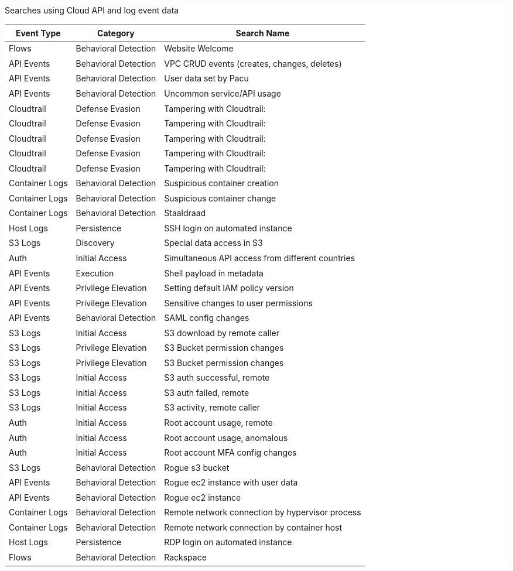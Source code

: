 Searches using Cloud API and log event data

| Event Type       | Category             | Search Name                                                                                     |
|------------------|----------------------|-------------------------------------------------------------------------------------------------|
| Flows            | Behavioral Detection | Website Welcome                                                                                 |
| API Events       | Behavioral Detection | VPC CRUD events (creates, changes, deletes)                                                     |
| API Events       | Behavioral Detection | User data set by Pacu                                                                           |
| API Events       | Behavioral Detection | Uncommon service/API usage                                                                      |
| Cloudtrail       | Defense Evasion      | Tampering with Cloudtrail:                                                                      |
| Cloudtrail       | Defense Evasion      | Tampering with Cloudtrail:                                                                      |
| Cloudtrail       | Defense Evasion      | Tampering with Cloudtrail:                                                                      |
| Cloudtrail       | Defense Evasion      | Tampering with Cloudtrail:                                                                      |
| Cloudtrail       | Defense Evasion      | Tampering with Cloudtrail:                                                                      |
| Container Logs   | Behavioral Detection | Suspicious container creation                                                                   |
| Container Logs   | Behavioral Detection | Suspicious container change                                                                     |
| Container Logs   | Behavioral Detection | Staaldraad                                                                                      |
| Host Logs        | Persistence          | SSH login on automated instance                                                                 |
| S3 Logs          | Discovery            | Special data access in S3                                                                       |
| Auth             | Initial Access       | Simultaneous API access from different countries                                                |
| API Events       | Execution            | Shell payload in metadata                                                                       |
| API Events       | Privilege Elevation  | Setting default IAM policy version                                                              |
| API Events       | Privilege Elevation  | Sensitive changes to user permissions                                                           |
| API Events       | Behavioral Detection | SAML config changes                                                                             |
| S3 Logs          | Initial Access       | S3 download by remote caller                                                                    |
| S3 Logs          | Privilege Elevation  | S3 Bucket permission changes                                                                    |
| S3 Logs          | Privilege Elevation  | S3 Bucket permission changes                                                                    |
| S3 Logs          | Initial Access       | S3 auth successful, remote                                                                      |
| S3 Logs          | Initial Access       | S3 auth failed, remote                                                                          |
| S3 Logs          | Initial Access       | S3 activity, remote caller                                                                      |
| Auth             | Initial Access       | Root account usage, remote                                                                      |
| Auth             | Initial Access       | Root account usage, anomalous                                                                   |
| Auth             | Initial Access       | Root account MFA config changes                                                                 |
| S3 Logs          | Behavioral Detection | Rogue s3 bucket                                                                                 |
| API Events       | Behavioral Detection | Rogue ec2 instance with user data                                                               |
| API Events       | Behavioral Detection | Rogue ec2 instance                                                                              |
| Container Logs   | Behavioral Detection | Remote network connection by hypervisor process                                                 |
| Container Logs   | Behavioral Detection | Remote network connection by container host                                                     |
| Host Logs        | Persistence          | RDP login on automated instance                                                                 |
| Flows            | Behavioral Detection | Rackspace                                                                                       |